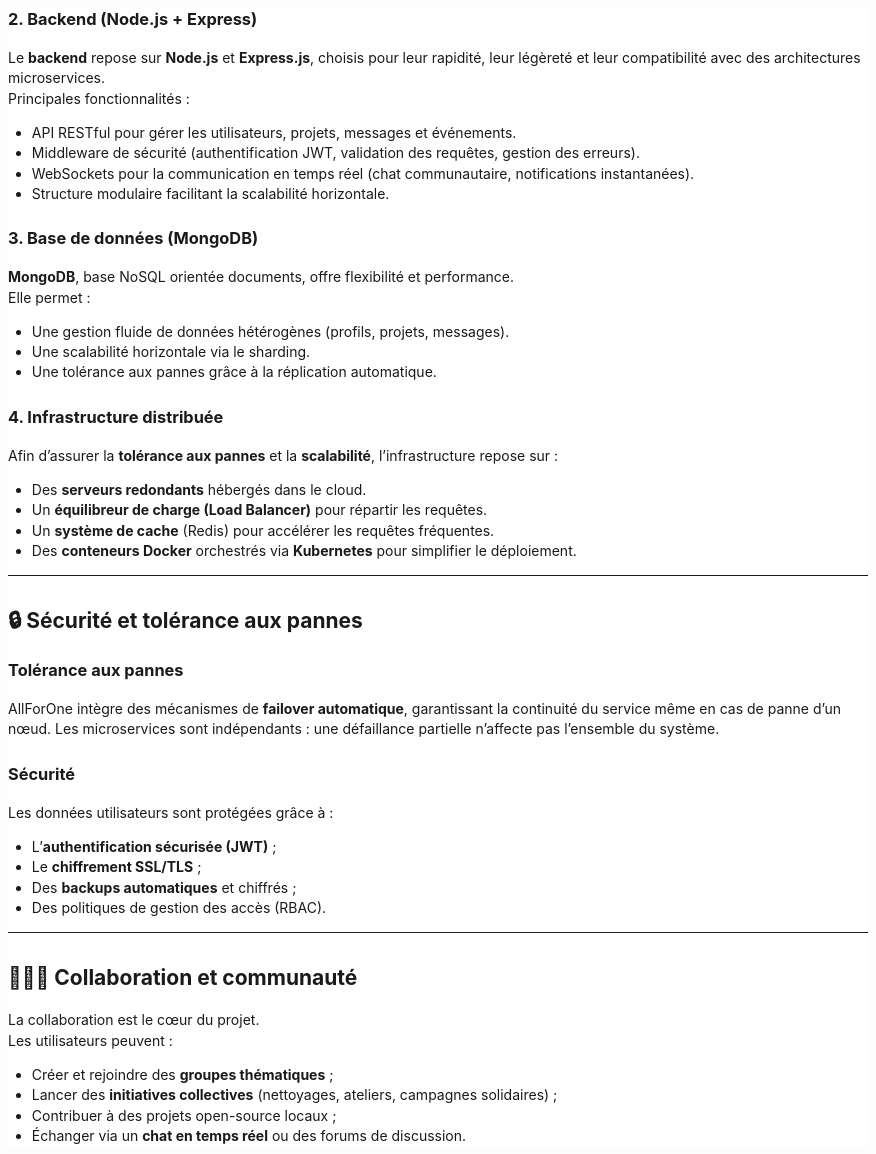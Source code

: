 ### 2. Backend (Node.js + Express)

Le **backend** repose sur **Node.js** et **Express.js**, choisis pour leur rapidité, leur légèreté et leur compatibilité avec des architectures microservices.  
Principales fonctionnalités :
- API RESTful pour gérer les utilisateurs, projets, messages et événements.  
- Middleware de sécurité (authentification JWT, validation des requêtes, gestion des erreurs).  
- WebSockets pour la communication en temps réel (chat communautaire, notifications instantanées).  
- Structure modulaire facilitant la scalabilité horizontale.

### 3. Base de données (MongoDB)

**MongoDB**, base NoSQL orientée documents, offre flexibilité et performance.  
Elle permet :
- Une gestion fluide de données hétérogènes (profils, projets, messages).  
- Une scalabilité horizontale via le sharding.  
- Une tolérance aux pannes grâce à la réplication automatique.

### 4. Infrastructure distribuée

Afin d’assurer la **tolérance aux pannes** et la **scalabilité**, l’infrastructure repose sur :
- Des **serveurs redondants** hébergés dans le cloud.  
- Un **équilibreur de charge (Load Balancer)** pour répartir les requêtes.  
- Un **système de cache** (Redis) pour accélérer les requêtes fréquentes.  
- Des **conteneurs Docker** orchestrés via **Kubernetes** pour simplifier le déploiement.  

---

## 🔒 Sécurité et tolérance aux pannes

### Tolérance aux pannes
AllForOne intègre des mécanismes de **failover automatique**, garantissant la continuité du service même en cas de panne d’un nœud. Les microservices sont indépendants : une défaillance partielle n’affecte pas l’ensemble du système.  

### Sécurité
Les données utilisateurs sont protégées grâce à :
- L’**authentification sécurisée (JWT)** ;  
- Le **chiffrement SSL/TLS** ;  
- Des **backups automatiques** et chiffrés ;  
- Des politiques de gestion des accès (RBAC).  

---

## 🧑‍🤝‍🧑 Collaboration et communauté

La collaboration est le cœur du projet.  
Les utilisateurs peuvent :
- Créer et rejoindre des **groupes thématiques** ;  
- Lancer des **initiatives collectives** (nettoyages, ateliers, campagnes solidaires) ;  
- Contribuer à des projets open-source locaux ;  
- Échanger via un **chat en temps réel** ou des forums de discussion.  
